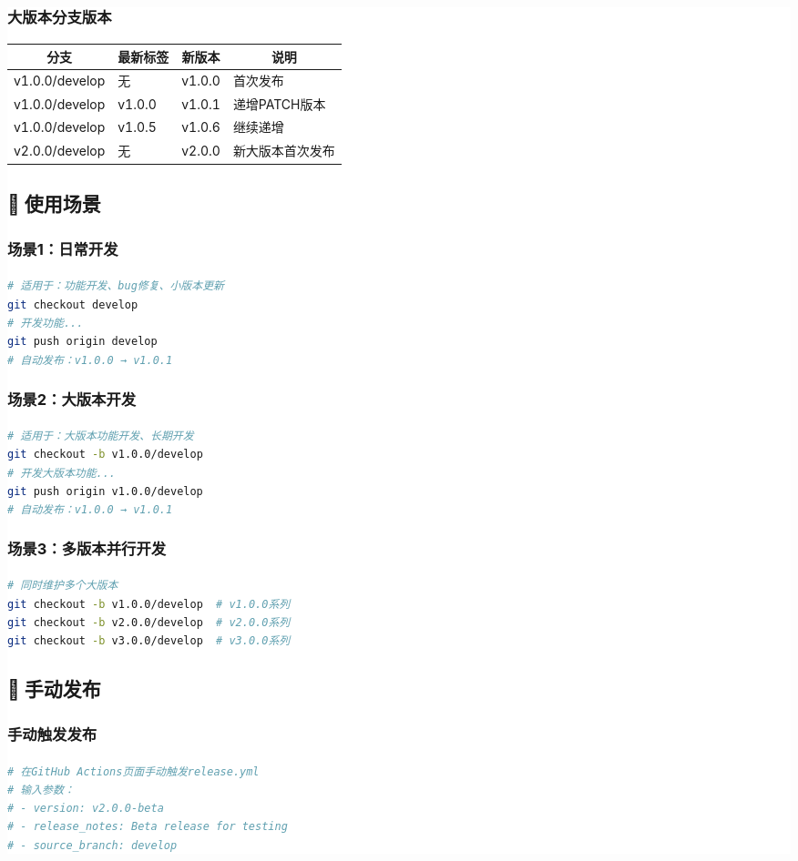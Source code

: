 ### 大版本分支版本
| 分支 | 最新标签 | 新版本 | 说明 |
|------|----------|--------|------|
| v1.0.0/develop | 无 | v1.0.0 | 首次发布 |
| v1.0.0/develop | v1.0.0 | v1.0.1 | 递增PATCH版本 |
| v1.0.0/develop | v1.0.5 | v1.0.6 | 继续递增 |
| v2.0.0/develop | 无 | v2.0.0 | 新大版本首次发布 |

## 🎯 使用场景

### 场景1：日常开发
```bash
# 适用于：功能开发、bug修复、小版本更新
git checkout develop
# 开发功能...
git push origin develop
# 自动发布：v1.0.0 → v1.0.1
```

### 场景2：大版本开发
```bash
# 适用于：大版本功能开发、长期开发
git checkout -b v1.0.0/develop
# 开发大版本功能...
git push origin v1.0.0/develop
# 自动发布：v1.0.0 → v1.0.1
```

### 场景3：多版本并行开发
```bash
# 同时维护多个大版本
git checkout -b v1.0.0/develop  # v1.0.0系列
git checkout -b v2.0.0/develop  # v2.0.0系列
git checkout -b v3.0.0/develop  # v3.0.0系列
```

## 🔧 手动发布

### 手动触发发布
```bash
# 在GitHub Actions页面手动触发release.yml
# 输入参数：
# - version: v2.0.0-beta
# - release_notes: Beta release for testing
# - source_branch: develop
```

